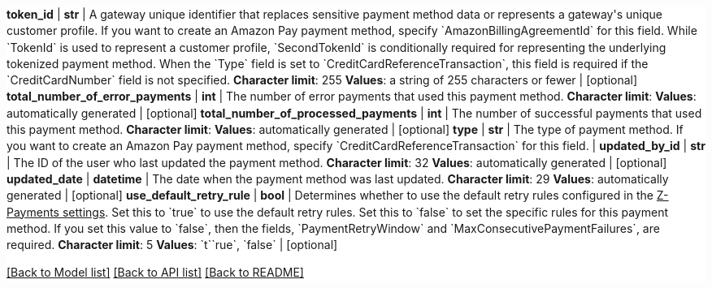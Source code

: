 **token_id** | **str** | A gateway unique identifier that replaces sensitive payment method data or represents a gateway&#39;s unique customer profile. If you want to create an Amazon Pay payment method, specify &#x60;AmazonBillingAgreementId&#x60; for this field.   While &#x60;TokenId&#x60; is used to represent a customer profile, &#x60;SecondTokenId&#x60; is conditionally required for representing the underlying tokenized payment method. When the &#x60;Type&#x60; field is set to &#x60;CreditCardReferenceTransaction&#x60;, this field is required if the &#x60;CreditCardNumber&#x60; field is not specified.   **Character limit**: 255 **Values**: a string of 255 characters or fewer  | [optional] 
**total_number_of_error_payments** | **int** |  The number of error payments that used this payment method.   **Character limit**:   **Values**: automatically generated  | [optional] 
**total_number_of_processed_payments** | **int** |  The number of successful payments that used this payment method.   **Character limit**:   **Values**: automatically generated  | [optional] 
**type** | **str** | The type of payment method. If you want to create an Amazon Pay payment method, specify &#x60;CreditCardReferenceTransaction&#x60; for this field. | 
**updated_by_id** | **str** |  The ID of the user who last updated the payment method.   **Character limit**: 32   **Values**: automatically generated  | [optional] 
**updated_date** | **datetime** |  The date when the payment method was last updated.   **Character limit**: 29   **Values**: automatically generated  | [optional] 
**use_default_retry_rule** | **bool** |  Determines whether to use the default retry rules configured in the [Z-Payments settings](https://knowledgecenter.zuora.com/CB_Billing/L_Payment_Methods/H_Configure_Payment_Method_Retry_Rules). Set this to &#x60;true&#x60; to use the default retry rules. Set this to &#x60;false&#x60; to set the specific rules for this payment method. If you set this value to &#x60;false&#x60;, then the fields, &#x60;PaymentRetryWindow&#x60; and &#x60;MaxConsecutivePaymentFailures&#x60;, are required.   **Character limit**: 5   **Values**: &#x60;t&#x60;&#x60;rue&#x60;, &#x60;false&#x60;  | [optional] 

[[Back to Model list]](../README.md#documentation-for-models) [[Back to API list]](../README.md#documentation-for-api-endpoints) [[Back to README]](../README.md)


